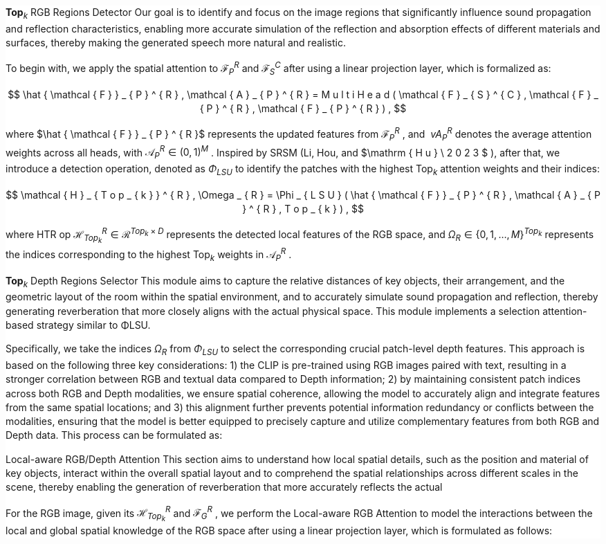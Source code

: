 $\mathbf { T o p } _ { k }$ RGB Regions Detector Our goal is to identify and focus on the image regions that significantly influence sound propagation and reflection characteristics, enabling more accurate simulation of the reflection and absorption effects of different materials and surfaces, thereby making the generated speech more natural and realistic.

To begin with, we apply the spatial attention to $\mathcal { F } _ { P } ^ { R }$ and $\mathcal { F } _ { S } ^ { C }$ after using a linear projection layer, which is formalized as:

$$
\hat { \mathcal { F } } _ { P } ^ { R } , \mathcal { A } _ { P } ^ { R } = M u l t i H e a d ( \mathcal { F } _ { S } ^ { C } , \mathcal { F } _ { P } ^ { R } , \mathcal { F } _ { P } ^ { R } ) ,
$$

where $\hat { \mathcal { F } } _ { P } ^ { R }$ represents the updated features from $\mathcal { F } _ { P } ^ { R }$ , and $\ v { A } _ { P } ^ { R }$ denotes the average attention weights across all heads, with $\mathcal { A } _ { P } ^ { R } \in ( 0 , 1 ) ^ { M }$ . Inspired by SRSM (Li, Hou, and $\mathrm { H u } \ 2 0 2 3 \$ ), after that, we introduce a detection operation, denoted as $\Phi _ { L S U }$ to identify the patches with the highest ${ \mathrm { T o p } } _ { k }$ attention weights and their indices:

$$
\mathcal { H } _ { T o p _ { k } } ^ { R } , \Omega _ { R } = \Phi _ { L S U } ( \hat { \mathcal { F } } _ { P } ^ { R } , \mathcal { A } _ { P } ^ { R } , T o p _ { k } ) ,
$$

where HTR op $\mathcal { H } _ { T o p _ { k } } ^ { R } \in \mathcal { R } ^ { T o p _ { k } \times D }$ represents the detected local features of the RGB space, and $\Omega _ { R } \in \{ 0 , 1 , \ldots , M \} ^ { T o p _ { k } }$ represents the indices corresponding to the highest $\mathrm { T o p } _ { k }$ weights in $\mathbf { \mathcal { A } } _ { P } ^ { R }$ .

$\mathbf { T o p } _ { k }$ Depth Regions Selector This module aims to capture the relative distances of key objects, their arrangement, and the geometric layout of the room within the spatial environment, and to accurately simulate sound propagation and reflection, thereby generating reverberation that more closely aligns with the actual physical space. This module implements a selection attention-based strategy similar to ΦLSU.

Specifically, we take the indices $\Omega _ { R }$ from $\Phi _ { L S U }$ to select the corresponding crucial patch-level depth features. This approach is based on the following three key considerations: 1) the CLIP is pre-trained using RGB images paired with text, resulting in a stronger correlation between RGB and textual data compared to Depth information; 2) by maintaining consistent patch indices across both RGB and Depth modalities, we ensure spatial coherence, allowing the model to accurately align and integrate features from the same spatial locations; and 3) this alignment further prevents potential information redundancy or conflicts between the modalities, ensuring that the model is better equipped to precisely capture and utilize complementary features from both RGB and Depth data. This process can be formulated as:

Local-aware RGB/Depth Attention This section aims to understand how local spatial details, such as the position and material of key objects, interact within the overall spatial layout and to comprehend the spatial relationships across different scales in the scene, thereby enabling the generation of reverberation that more accurately reflects the actual

For the RGB image, given its $\mathcal { H } _ { T o p _ { k } } ^ { R }$ and $\mathcal { F } _ { G } ^ { R }$ , we perform the Local-aware RGB Attention to model the interactions between the local and global spatial knowledge of the RGB space after using a linear projection layer, which is formulated as follows:
